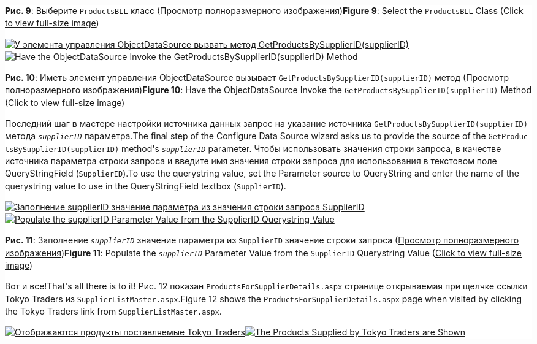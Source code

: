 <span data-ttu-id="2143e-175">**Рис. 9**: Выберите `ProductsBLL` класс ([Просмотр полноразмерного изображения](master-detail-filtering-across-two-pages-cs/_static/image25.png))</span><span class="sxs-lookup"><span data-stu-id="2143e-175">**Figure 9**: Select the `ProductsBLL` Class ([Click to view full-size image](master-detail-filtering-across-two-pages-cs/_static/image25.png))</span></span>


<span data-ttu-id="2143e-176">[![У элемента управления ObjectDataSource вызвать метод GetProductsBySupplierID(supplierID)](master-detail-filtering-across-two-pages-cs/_static/image27.png)](master-detail-filtering-across-two-pages-cs/_static/image26.png)</span><span class="sxs-lookup"><span data-stu-id="2143e-176">[![Have the ObjectDataSource Invoke the GetProductsBySupplierID(supplierID) Method](master-detail-filtering-across-two-pages-cs/_static/image27.png)](master-detail-filtering-across-two-pages-cs/_static/image26.png)</span></span>

<span data-ttu-id="2143e-177">**Рис. 10**: Иметь элемент управления ObjectDataSource вызывает `GetProductsBySupplierID(supplierID)` метод ([Просмотр полноразмерного изображения](master-detail-filtering-across-two-pages-cs/_static/image28.png))</span><span class="sxs-lookup"><span data-stu-id="2143e-177">**Figure 10**: Have the ObjectDataSource Invoke the `GetProductsBySupplierID(supplierID)` Method ([Click to view full-size image](master-detail-filtering-across-two-pages-cs/_static/image28.png))</span></span>


<span data-ttu-id="2143e-178">Последний шаг в мастере настройки источника данных запрос на указание источника `GetProductsBySupplierID(supplierID)` метода *`supplierID`* параметра.</span><span class="sxs-lookup"><span data-stu-id="2143e-178">The final step of the Configure Data Source wizard asks us to provide the source of the `GetProductsBySupplierID(supplierID)` method's *`supplierID`* parameter.</span></span> <span data-ttu-id="2143e-179">Чтобы использовать значения строки запроса, в качестве источника параметра строки запроса и введите имя значения строки запроса для использования в текстовом поле QueryStringField (`SupplierID`).</span><span class="sxs-lookup"><span data-stu-id="2143e-179">To use the querystring value, set the Parameter source to QueryString and enter the name of the querystring value to use in the QueryStringField textbox (`SupplierID`).</span></span>


<span data-ttu-id="2143e-180">[![Заполнение supplierID значение параметра из значения строки запроса SupplierID](master-detail-filtering-across-two-pages-cs/_static/image30.png)](master-detail-filtering-across-two-pages-cs/_static/image29.png)</span><span class="sxs-lookup"><span data-stu-id="2143e-180">[![Populate the supplierID Parameter Value from the SupplierID Querystring Value](master-detail-filtering-across-two-pages-cs/_static/image30.png)](master-detail-filtering-across-two-pages-cs/_static/image29.png)</span></span>

<span data-ttu-id="2143e-181">**Рис. 11**: Заполнение *`supplierID`* значение параметра из `SupplierID` значение строки запроса ([Просмотр полноразмерного изображения](master-detail-filtering-across-two-pages-cs/_static/image31.png))</span><span class="sxs-lookup"><span data-stu-id="2143e-181">**Figure 11**: Populate the *`supplierID`* Parameter Value from the `SupplierID` Querystring Value ([Click to view full-size image](master-detail-filtering-across-two-pages-cs/_static/image31.png))</span></span>


<span data-ttu-id="2143e-182">Вот и все!</span><span class="sxs-lookup"><span data-stu-id="2143e-182">That's all there is to it!</span></span> <span data-ttu-id="2143e-183">Рис. 12 показан `ProductsForSupplierDetails.aspx` странице открываемая при щелчке ссылки Tokyo Traders из `SupplierListMaster.aspx`.</span><span class="sxs-lookup"><span data-stu-id="2143e-183">Figure 12 shows the `ProductsForSupplierDetails.aspx` page when visited by clicking the Tokyo Traders link from `SupplierListMaster.aspx`.</span></span>


<span data-ttu-id="2143e-184">[![Отображаются продукты поставляемые Tokyo Traders](master-detail-filtering-across-two-pages-cs/_static/image33.png)](master-detail-filtering-across-two-pages-cs/_static/image32.png)</span><span class="sxs-lookup"><span data-stu-id="2143e-184">[![The Products Supplied by Tokyo Traders are Shown](master-detail-filtering-across-two-pages-cs/_static/image33.png)](master-detail-filtering-across-two-pages-cs/_static/image32.png)</span></span>
